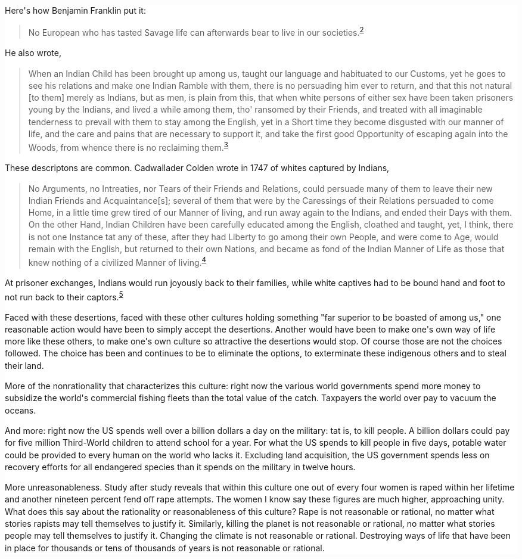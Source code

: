 Here's how Benjamin Franklin put it:

> No European who has tasted Savage life can afterwards bear to live in our societies.<sup id="t2">[2](#f2)</sup>

He also wrote,

> When an Indian Child has been brought up among us, taught our language and habituated to our Customs, yet he goes to see his relations and make one Indian Ramble with them, there is no persuading him ever to return, and that this not natural [to them] merely as Indians, but as men, is plain from this, that when white persons of either sex have been taken prisoners young by the Indians, and lived a while among them, tho' ransomed by their Friends, and treated with all imaginable tenderness to prevail with them to stay among the English, yet in a Short time they become disgusted with our manner of life, and the care and pains that are necessary to support it, and take the first good Opportunity of escaping again into the Woods, from whence there is no reclaiming them.<sup id="t3">[3](#f3)</sup>

These descriptons are common. Cadwallader Colden wrote in 1747 of whites captured by Indians,

> No Arguments, no Intreaties, nor Tears of their Friends and Relations, could persuade many of them to leave their new Indian Friends and Acquaintance[s]; several of them that were by the Caressings of their Relations persuaded to come Home, in a little time grew tired of our Manner of living, and run away again to the Indians, and ended their Days with them. On the other Hand, Indian Children have been carefully educated among the English, cloathed and taught, yet, I think, there is not one Instance tat any of these, after they had Liberty to go among their own People, and were come to Age, would remain with the English, but returned to their own Nations, and became as fond of the Indian Manner of Life as those that knew nothing of a civilized Manner of living.<sup id="t4">[4](#f4)</sup>

At prisoner exchanges, Indians would run joyously back to their families, while white captives had to be bound hand and foot to not run back to their captors.<sup id="t5">[5](#f5)</sup>

Faced with these desertions, faced with these other cultures holding something "far superior to be boasted of among us," one reasonable action would have been to simply accept the desertions. Another would have been to make one's own way of life more like these others, to make one's own culture so attractive the desertions would stop. Of course those are not the choices followed. The choice has been and continues to be to eliminate the options, to exterminate these indigenous others and to steal their land.

More of the nonrationality that characterizes this culture: right now the various world governments spend more money to subsidize the world's commercial fishing fleets than the total value of the catch. Taxpayers the world over pay to vacuum the oceans.

And more: right now the US spends well over a billion dollars a day on the military: tat is, to kill people. A billion dollars could pay for five million Third-World children to attend school for a year. For what the US spends to kill people in five days, potable water could be provided to every human on the world who lacks it. Excluding land acquisition, the US government spends less on recovery efforts for all endangered species than it spends on the military in twelve hours.

More unreasonableness. Study after study reveals that within this culture one out of every four women is raped within her lifetime and another nineteen percent fend oﬀ rape attempts. The women I know say these figures are much higher, approaching unity. What does this say about the rationality or reasonableness of this culture? Rape is not reasonable or rational, no matter what stories rapists may tell themselves to justify it. Similarly, killing the planet is not reasonable or rational, no matter what stories people may tell themselves to justify it. Changing the climate is not reasonable or rational. Destroying ways of life that have been in place for thousands or tens of thousands of years is not reasonable or rational.
